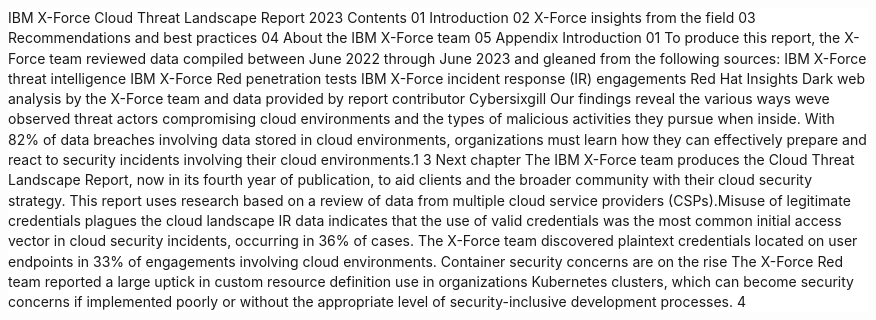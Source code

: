 IBM X\-Force Cloud 
Threat Landscape
Report 2023
Contents
01 
Introduction
02 
X\-Force insights
from the field
03 
Recommendations
and best practices
04 
About the IBM
X\-Force team
05 
Appendix
Introduction
01
To produce this report, the X\-Force team 
reviewed data compiled between June 
2022 through June 2023 and gleaned
from the following sources: IBM X\-Force threat intelligence IBM X\-Force Red penetration tests IBM X\-Force incident response (IR) 
engagements Red Hat Insights Dark web analysis by the X\-Force
team and data provided by report 
contributor Cybersixgill
Our findings reveal the various ways weve 
observed threat actors compromising cloud 
environments and the types of malicious 
activities they pursue when inside. With 
82% of data breaches involving data stored 
in cloud environments, organizations must 
learn how they can effectively prepare and 
react to security incidents involving their 
cloud environments.1 
3
Next chapter
The IBM X\-Force team 
produces the Cloud Threat 
Landscape Report, now in its 
fourth year of publication, to 
aid clients and the broader 
community with their cloud 
security strategy. This report 
uses research based on a 
review of data from multiple 
cloud service providers (CSPs).Misuse of legitimate credentials plagues 
the cloud landscape IR data indicates that the use of valid 
credentials was the most common initial 
access vector in cloud security incidents, 
occurring in 36% of cases. The X\-Force team discovered plaintext 
credentials located on user endpoints 
in 33% of engagements involving cloud 
environments.
Container security concerns are on
the rise The X\-Force Red team reported a large 
uptick in custom resource definition use 
in organizations Kubernetes clusters, 
which can become security concerns 
if implemented poorly or without the 
appropriate level of security\-inclusive 
development processes. 
4